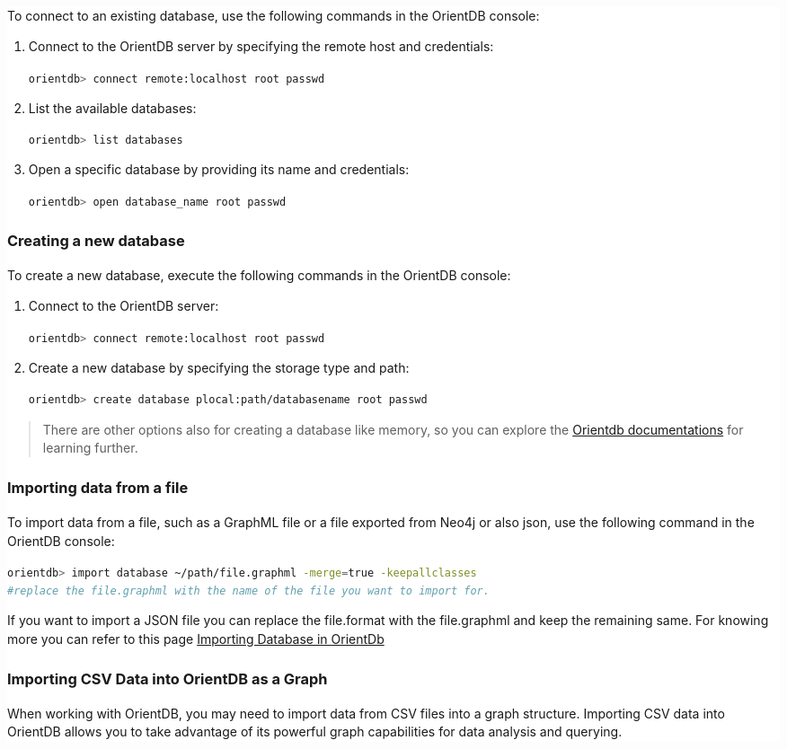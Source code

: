 To connect to an existing database, use the following commands in the OrientDB console:

1. Connect to the OrientDB server by specifying the remote host and credentials:
    
    ```bash
    orientdb> connect remote:localhost root passwd
    ```
    
2. List the available databases:
    
    ```bash
    orientdb> list databases
    ```
    
3. Open a specific database by providing its name and credentials:
    
    ```bash
    orientdb> open database_name root passwd
    ```
    

### **Creating a new database**

To create a new database, execute the following commands in the OrientDB console:

1. Connect to the OrientDB server:
    
    ```bash
    orientdb> connect remote:localhost root passwd
    ```
    
2. Create a new database by specifying the storage type and path:
    
    ```bash
    orientdb> create database plocal:path/databasename root passwd
    ```
    

> There are other options also for creating a database like memory, so you can explore the [Orientdb documentations](https://orientdb.com/docs/3.1.x/console/Console-Command-Create-Database.html) for learning further.

### **Importing data from a file**

To import data from a file, such as a GraphML file or a file exported from Neo4j or also json, use the following command in the OrientDB console:

```bash
orientdb> import database ~/path/file.graphml -merge=true -keepallclasses
#replace the file.graphml with the name of the file you want to import for.
```

If you want to import a JSON file you can replace the file.format with the file.graphml and keep the remaining same. For knowing more you can refer to this page [Importing Database in OrientDb](https://orientdb.com/docs/3.1.x/console/Console-Command-Import.html)

### Importing CSV Data into OrientDB as a Graph

When working with OrientDB, you may need to import data from CSV files into a graph structure. Importing CSV data into OrientDB allows you to take advantage of its powerful graph capabilities for data analysis and querying.
